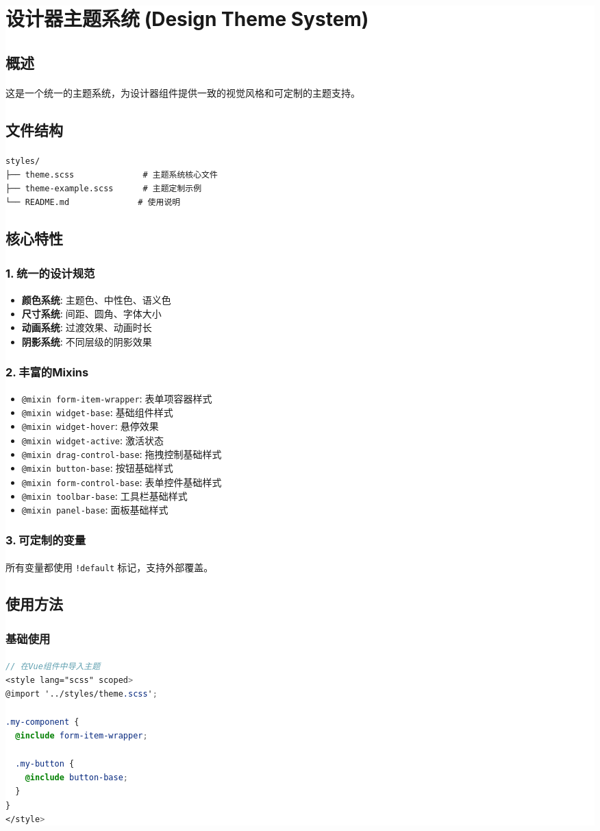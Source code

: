 # 设计器主题系统 (Design Theme System)

## 概述

这是一个统一的主题系统，为设计器组件提供一致的视觉风格和可定制的主题支持。

## 文件结构

```
styles/
├── theme.scss              # 主题系统核心文件
├── theme-example.scss      # 主题定制示例
└── README.md              # 使用说明
```

## 核心特性

### 1. 统一的设计规范

- **颜色系统**: 主题色、中性色、语义色
- **尺寸系统**: 间距、圆角、字体大小
- **动画系统**: 过渡效果、动画时长
- **阴影系统**: 不同层级的阴影效果

### 2. 丰富的Mixins

- `@mixin form-item-wrapper`: 表单项容器样式
- `@mixin widget-base`: 基础组件样式
- `@mixin widget-hover`: 悬停效果
- `@mixin widget-active`: 激活状态
- `@mixin drag-control-base`: 拖拽控制基础样式
- `@mixin button-base`: 按钮基础样式
- `@mixin form-control-base`: 表单控件基础样式
- `@mixin toolbar-base`: 工具栏基础样式
- `@mixin panel-base`: 面板基础样式

### 3. 可定制的变量

所有变量都使用 `!default` 标记，支持外部覆盖。

## 使用方法

### 基础使用

```scss
// 在Vue组件中导入主题
<style lang="scss" scoped>
@import '../styles/theme.scss';

.my-component {
  @include form-item-wrapper;

  .my-button {
    @include button-base;
  }
}
</style>
```
